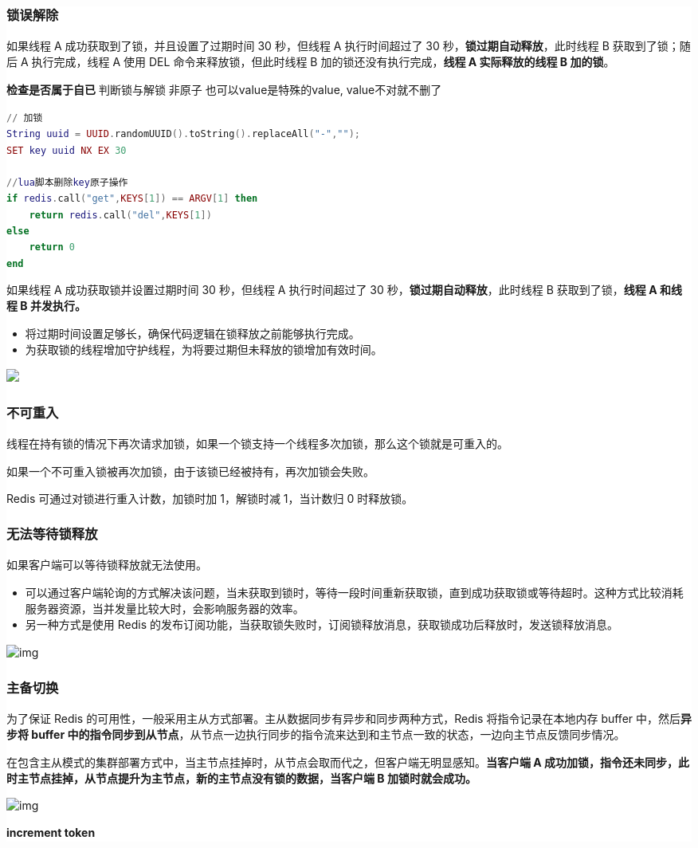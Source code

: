 ### 锁误解除

如果线程 A 成功获取到了锁，并且设置了过期时间 30 秒，但线程 A 执行时间超过了 30 秒，**锁过期自动释放**，此时线程 B 获取到了锁；随后 A 执行完成，线程 A 使用 DEL 命令来释放锁，但此时线程 B 加的锁还没有执行完成，**线程 A 实际释放的线程 B 加的锁**。

**检查是否属于自已** 判断锁与解锁 非原子 也可以value是特殊的value, value不对就不删了

```lua
// 加锁
String uuid = UUID.randomUUID().toString().replaceAll("-","");
SET key uuid NX EX 30

//lua脚本删除key原子操作
if redis.call("get",KEYS[1]) == ARGV[1] then
    return redis.call("del",KEYS[1])
else
    return 0
end
```

如果线程 A 成功获取锁并设置过期时间 30 秒，但线程 A 执行时间超过了 30 秒，**锁过期自动释放**，此时线程 B 获取到了锁，**线程 A 和线程 B 并发执行。**

- 将过期时间设置足够长，确保代码逻辑在锁释放之前能够执行完成。
- 为获取锁的线程增加守护线程，为将要过期但未释放的锁增加有效时间。

![](https://cdn.jsdelivr.net/gh/631068264/img/008i3skNgy1grhy0xburvj30xt0ssmy5.jpg)

### 不可重入

线程在持有锁的情况下再次请求加锁，如果一个锁支持一个线程多次加锁，那么这个锁就是可重入的。

如果一个不可重入锁被再次加锁，由于该锁已经被持有，再次加锁会失败。

Redis 可通过对锁进行重入计数，加锁时加 1，解锁时减 1，当计数归 0 时释放锁。

### 无法等待锁释放

如果客户端可以等待锁释放就无法使用。

- 可以通过客户端轮询的方式解决该问题，当未获取到锁时，等待一段时间重新获取锁，直到成功获取锁或等待超时。这种方式比较消耗服务器资源，当并发量比较大时，会影响服务器的效率。
- 另一种方式是使用 Redis 的发布订阅功能，当获取锁失败时，订阅锁释放消息，获取锁成功后释放时，发送锁释放消息。

![img](https://cdn.jsdelivr.net/gh/631068264/img/008i3skNgy1grhy7k3e6mj30wq0smdii.jpg)

### 主备切换

为了保证 Redis 的可用性，一般采用主从方式部署。主从数据同步有异步和同步两种方式，Redis 将指令记录在本地内存 buffer 中，然后**异步将 buffer 中的指令同步到从节点**，从节点一边执行同步的指令流来达到和主节点一致的状态，一边向主节点反馈同步情况。

在包含主从模式的集群部署方式中，当主节点挂掉时，从节点会取而代之，但客户端无明显感知。**当客户端 A 成功加锁，指令还未同步，此时主节点挂掉，从节点提升为主节点，新的主节点没有锁的数据，当客户端 B 加锁时就会成功。**

![img](https://cdn.jsdelivr.net/gh/631068264/img/008i3skNgy1grhybdbik6j30jo0dvta2.jpg)

**increment token** 
